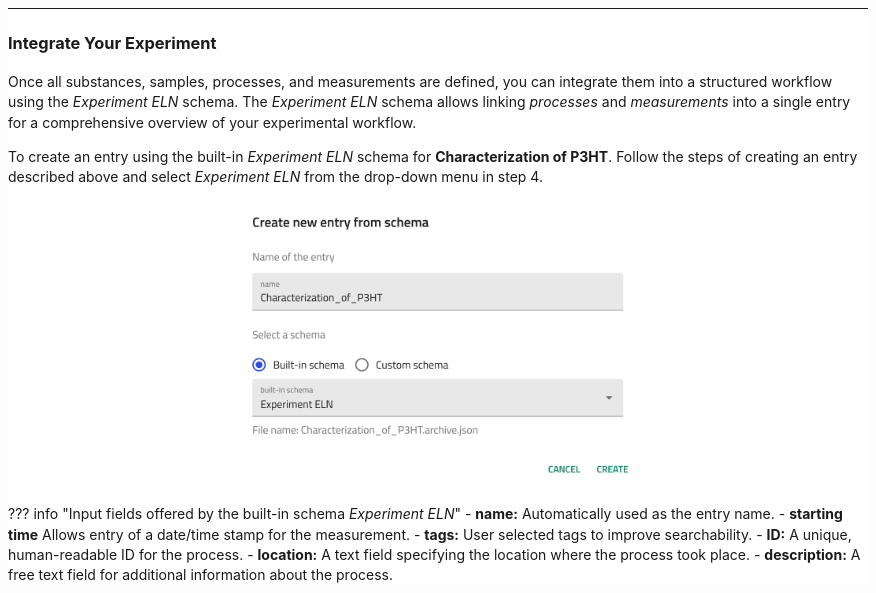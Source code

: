 --------------

### Integrate Your Experiment

Once all substances, samples, processes, and measurements are defined, you can integrate them into a structured workflow using the *Experiment ELN* schema. The *Experiment ELN* schema allows linking *processes* and *measurements* into a single entry for a comprehensive overview of your experimental workflow.

To create an entry using the built-in *Experiment ELN* schema for **Characterization of P3HT**. Follow the steps of creating an entry described above and select *Experiment ELN* from the drop-down menu in step 4.

<div style="text-align: center;">
    <img src="images/ELN_built-in_48.png" alt="Experiment ELN entry" width="400">
</div>

??? info "Input fields offered by the built-in schema *Experiment ELN*"
    - **name:** Automatically used as the entry name.
    - **starting time** Allows entry of a date/time stamp for the measurement.
    - **tags:** User selected tags to improve searchability.
    - **ID:** A unique, human-readable ID for the process.
    - **location:** A text field specifying the location where the process took place.
    - **description:** A free text field for additional information about the process.
